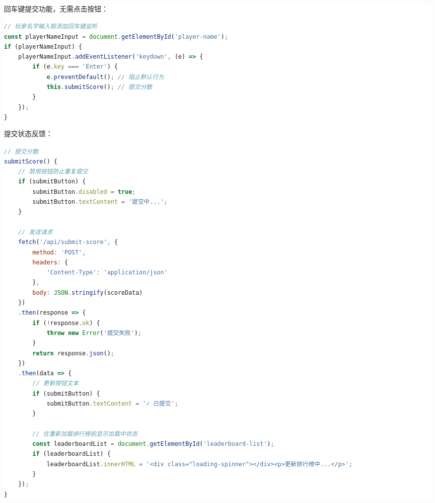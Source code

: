 回车键提交功能，无需点击按钮：
```javascript
// 玩家名字输入框添加回车键监听
const playerNameInput = document.getElementById('player-name');
if (playerNameInput) {
    playerNameInput.addEventListener('keydown', (e) => {
        if (e.key === 'Enter') {
            e.preventDefault(); // 阻止默认行为
            this.submitScore(); // 提交分数
        }
    });
}
```

提交状态反馈：
```javascript
// 提交分数
submitScore() {
    // 禁用按钮防止重复提交
    if (submitButton) {
        submitButton.disabled = true;
        submitButton.textContent = '提交中...';
    }
    
    // 发送请求
    fetch('/api/submit-score', {
        method: 'POST',
        headers: {
            'Content-Type': 'application/json'
        },
        body: JSON.stringify(scoreData)
    })
    .then(response => {
        if (!response.ok) {
            throw new Error('提交失败');
        }
        return response.json();
    })
    .then(data => {
        // 更新按钮文本
        if (submitButton) {
            submitButton.textContent = '✓ 已提交';
        }
        
        // 在重新加载排行榜前显示加载中状态
        const leaderboardList = document.getElementById('leaderboard-list');
        if (leaderboardList) {
            leaderboardList.innerHTML = '<div class="loading-spinner"></div><p>更新排行榜中...</p>';
        }
    });
}
```
